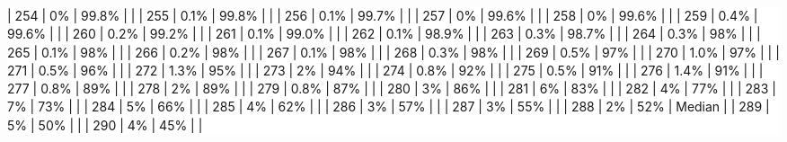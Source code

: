 | 254 | 0% | 99.8% |  |
| 255 | 0.1% | 99.8% |  |
| 256 | 0.1% | 99.7% |  |
| 257 | 0% | 99.6% |  |
| 258 | 0% | 99.6% |  |
| 259 | 0.4% | 99.6% |  |
| 260 | 0.2% | 99.2% |  |
| 261 | 0.1% | 99.0% |  |
| 262 | 0.1% | 98.9% |  |
| 263 | 0.3% | 98.7% |  |
| 264 | 0.3% | 98% |  |
| 265 | 0.1% | 98% |  |
| 266 | 0.2% | 98% |  |
| 267 | 0.1% | 98% |  |
| 268 | 0.3% | 98% |  |
| 269 | 0.5% | 97% |  |
| 270 | 1.0% | 97% |  |
| 271 | 0.5% | 96% |  |
| 272 | 1.3% | 95% |  |
| 273 | 2% | 94% |  |
| 274 | 0.8% | 92% |  |
| 275 | 0.5% | 91% |  |
| 276 | 1.4% | 91% |  |
| 277 | 0.8% | 89% |  |
| 278 | 2% | 89% |  |
| 279 | 0.8% | 87% |  |
| 280 | 3% | 86% |  |
| 281 | 6% | 83% |  |
| 282 | 4% | 77% |  |
| 283 | 7% | 73% |  |
| 284 | 5% | 66% |  |
| 285 | 4% | 62% |  |
| 286 | 3% | 57% |  |
| 287 | 3% | 55% |  |
| 288 | 2% | 52% | Median |
| 289 | 5% | 50% |  |
| 290 | 4% | 45% |  |